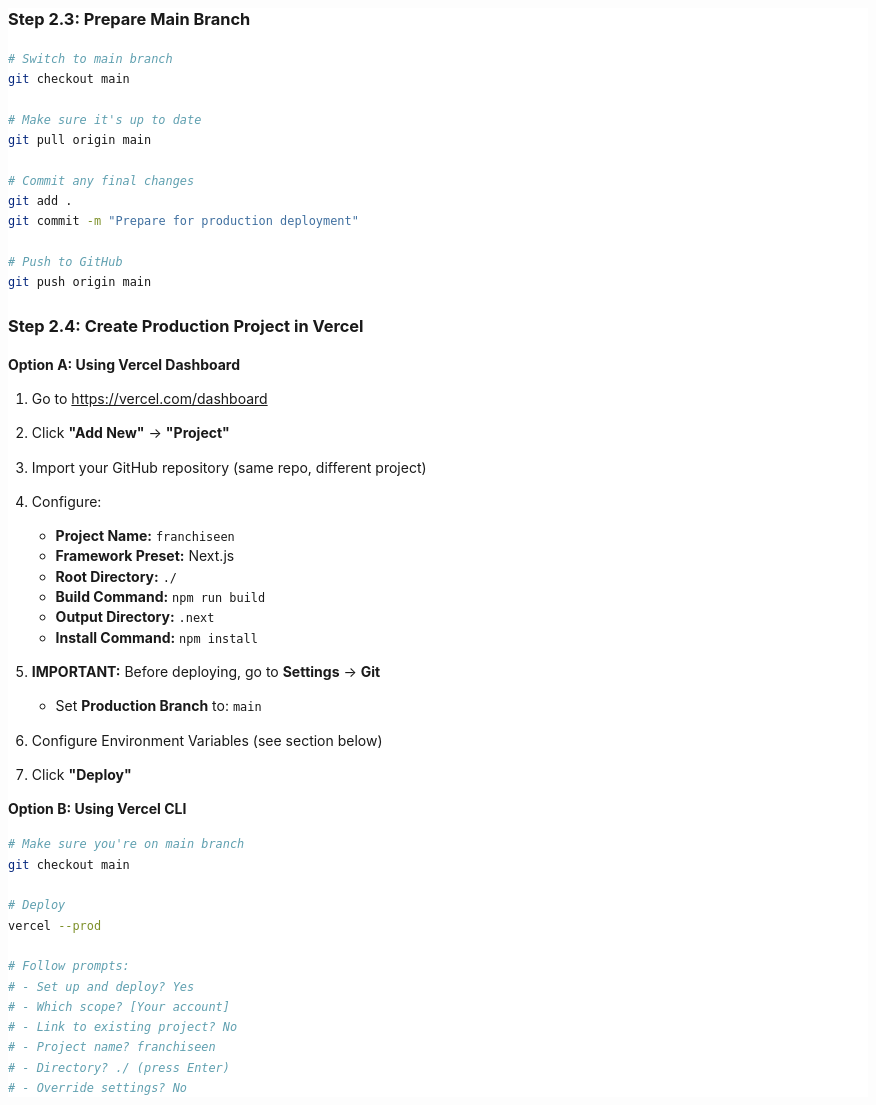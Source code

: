 
### Step 2.3: Prepare Main Branch

```bash
# Switch to main branch
git checkout main

# Make sure it's up to date
git pull origin main

# Commit any final changes
git add .
git commit -m "Prepare for production deployment"

# Push to GitHub
git push origin main
```

### Step 2.4: Create Production Project in Vercel

**Option A: Using Vercel Dashboard**

1. Go to https://vercel.com/dashboard
2. Click **"Add New"** → **"Project"**
3. Import your GitHub repository (same repo, different project)
4. Configure:
   - **Project Name:** `franchiseen`
   - **Framework Preset:** Next.js
   - **Root Directory:** `./`
   - **Build Command:** `npm run build`
   - **Output Directory:** `.next`
   - **Install Command:** `npm install`

5. **IMPORTANT:** Before deploying, go to **Settings** → **Git**
   - Set **Production Branch** to: `main`

6. Configure Environment Variables (see section below)

7. Click **"Deploy"**

**Option B: Using Vercel CLI**

```bash
# Make sure you're on main branch
git checkout main

# Deploy
vercel --prod

# Follow prompts:
# - Set up and deploy? Yes
# - Which scope? [Your account]
# - Link to existing project? No
# - Project name? franchiseen
# - Directory? ./ (press Enter)
# - Override settings? No
```
